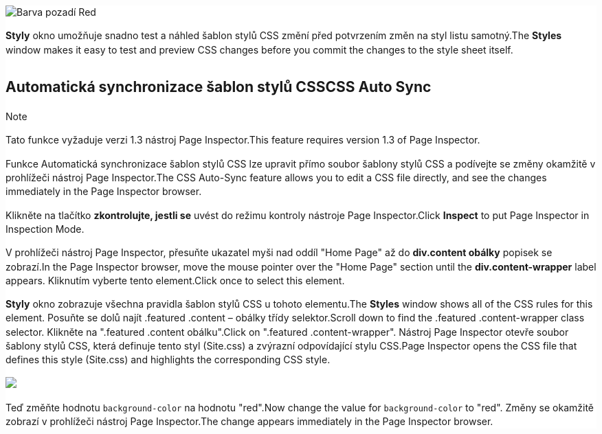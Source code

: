 ![Barva pozadí Red](using-page-inspector-in-aspnet-mvc/_static/image30.png)

<span data-ttu-id="d0fd7-205">**Styly** okno umožňuje snadno test a náhled šablon stylů CSS změní před potvrzením změn na styl listu samotný.</span><span class="sxs-lookup"><span data-stu-id="d0fd7-205">The **Styles** window makes it easy to test and preview CSS changes before you commit the changes to the style sheet itself.</span></span>

<a id="css_auto_sync"></a>
## <a name="css-auto-sync"></a><span data-ttu-id="d0fd7-206">Automatická synchronizace šablon stylů CSS</span><span class="sxs-lookup"><span data-stu-id="d0fd7-206">CSS Auto Sync</span></span>

> [!NOTE]
> <span data-ttu-id="d0fd7-207">Tato funkce vyžaduje verzi 1.3 nástroj Page Inspector.</span><span class="sxs-lookup"><span data-stu-id="d0fd7-207">This feature requires version 1.3 of Page Inspector.</span></span>


<span data-ttu-id="d0fd7-208">Funkce Automatická synchronizace šablon stylů CSS lze upravit přímo soubor šablony stylů CSS a podívejte se změny okamžitě v prohlížeči nástroj Page Inspector.</span><span class="sxs-lookup"><span data-stu-id="d0fd7-208">The CSS Auto-Sync feature allows you to edit a CSS file directly, and see the changes immediately in the Page Inspector browser.</span></span>

<span data-ttu-id="d0fd7-209">Klikněte na tlačítko **zkontrolujte, jestli se** uvést do režimu kontroly nástroje Page Inspector.</span><span class="sxs-lookup"><span data-stu-id="d0fd7-209">Click **Inspect** to put Page Inspector in Inspection Mode.</span></span>

<span data-ttu-id="d0fd7-210">V prohlížeči nástroj Page Inspector, přesuňte ukazatel myši nad oddíl "Home Page" až do **div.content obálky** popisek se zobrazí.</span><span class="sxs-lookup"><span data-stu-id="d0fd7-210">In the Page Inspector browser, move the mouse pointer over the "Home Page" section until the **div.content-wrapper** label appears.</span></span> <span data-ttu-id="d0fd7-211">Kliknutím vyberte tento element.</span><span class="sxs-lookup"><span data-stu-id="d0fd7-211">Click once to select this element.</span></span>

<span data-ttu-id="d0fd7-212">**Styly** okno zobrazuje všechna pravidla šablon stylů CSS u tohoto elementu.</span><span class="sxs-lookup"><span data-stu-id="d0fd7-212">The **Styles** window shows all of the CSS rules for this element.</span></span> <span data-ttu-id="d0fd7-213">Posuňte se dolů najít .featured .content – obálky třídy selektor.</span><span class="sxs-lookup"><span data-stu-id="d0fd7-213">Scroll down to find the .featured .content-wrapper class selector.</span></span> <span data-ttu-id="d0fd7-214">Klikněte na ".featured .content obálku".</span><span class="sxs-lookup"><span data-stu-id="d0fd7-214">Click on ".featured .content-wrapper".</span></span> <span data-ttu-id="d0fd7-215">Nástroj Page Inspector otevře soubor šablony stylů CSS, která definuje tento styl (Site.css) a zvýrazní odpovídající stylu CSS.</span><span class="sxs-lookup"><span data-stu-id="d0fd7-215">Page Inspector opens the CSS file that defines this style (Site.css) and highlights the corresponding CSS style.</span></span>

![](using-page-inspector-in-aspnet-mvc/_static/image32.png)

<span data-ttu-id="d0fd7-216">Teď změňte hodnotu `background-color` na hodnotu "red".</span><span class="sxs-lookup"><span data-stu-id="d0fd7-216">Now change the value for `background-color` to "red".</span></span> <span data-ttu-id="d0fd7-217">Změny se okamžitě zobrazí v prohlížeči nástroj Page Inspector.</span><span class="sxs-lookup"><span data-stu-id="d0fd7-217">The change appears immediately in the Page Inspector browser.</span></span>
